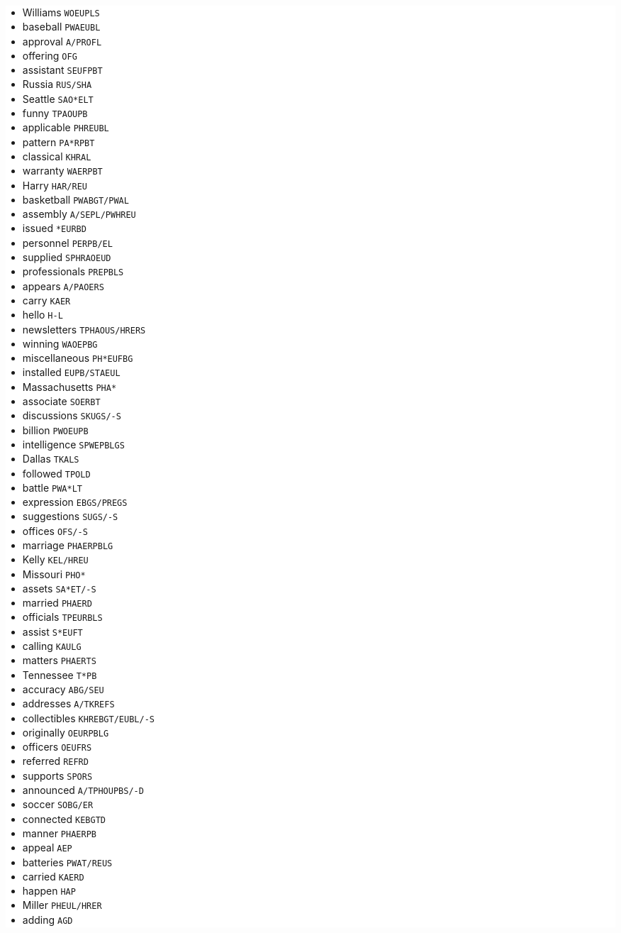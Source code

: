 * Williams `WOEUPLS`
* baseball `PWAEUBL`
* approval `A/PROFL`
* offering `OFG`
* assistant `SEUFPBT`
* Russia `RUS/SHA`
* Seattle `SAO*ELT`
* funny `TPAOUPB`
* applicable `PHREUBL`
* pattern `PA*RPBT`
* classical `KHRAL`
* warranty `WAERPBT`
* Harry `HAR/REU`
* basketball `PWABGT/PWAL`
* assembly `A/SEPL/PWHREU`
* issued `*EURBD`
* personnel `PERPB/EL`
* supplied `SPHRAOEUD`
* professionals `PREPBLS`
* appears `A/PAOERS`
* carry `KAER`
* hello `H-L`
* newsletters `TPHAOUS/HRERS`
* winning `WAOEPBG`
* miscellaneous `PH*EUFBG`
* installed `EUPB/STAEUL`
* Massachusetts `PHA*`
* associate `SOERBT`
* discussions `SKUGS/-S`
* billion `PWOEUPB`
* intelligence `SPWEPBLGS`
* Dallas `TKALS`
* followed `TPOLD`
* battle `PWA*LT`
* expression `EBGS/PREGS`
* suggestions `SUGS/-S`
* offices `OFS/-S`
* marriage `PHAERPBLG`
* Kelly `KEL/HREU`
* Missouri `PHO*`
* assets `SA*ET/-S`
* married `PHAERD`
* officials `TPEURBLS`
* assist `S*EUFT`
* calling `KAULG`
* matters `PHAERTS`
* Tennessee `T*PB`
* accuracy `ABG/SEU`
* addresses `A/TKREFS`
* collectibles `KHREBGT/EUBL/-S`
* originally `OEURPBLG`
* officers `OEUFRS`
* referred `REFRD`
* supports `SPORS`
* announced `A/TPHOUPBS/-D`
* soccer `SOBG/ER`
* connected `KEBGTD`
* manner `PHAERPB`
* appeal `AEP`
* batteries `PWAT/REUS`
* carried `KAERD`
* happen `HAP`
* Miller `PHEUL/HRER`
* adding `AGD`